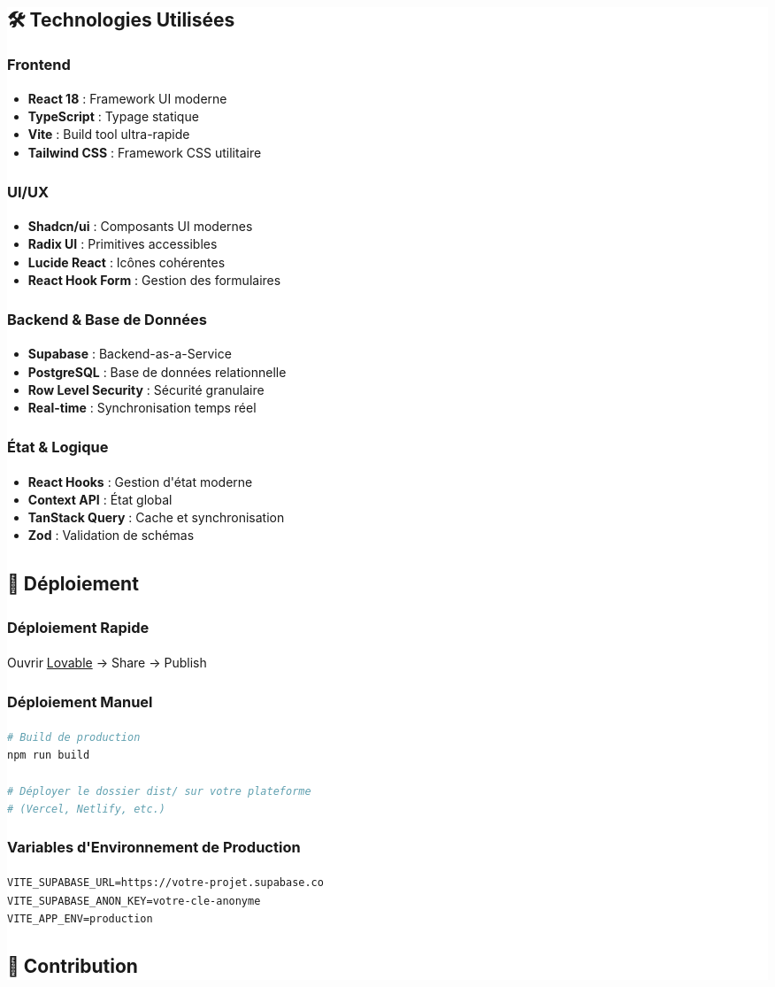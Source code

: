 ## 🛠️ Technologies Utilisées

### **Frontend**
- **React 18** : Framework UI moderne
- **TypeScript** : Typage statique
- **Vite** : Build tool ultra-rapide
- **Tailwind CSS** : Framework CSS utilitaire

### **UI/UX**
- **Shadcn/ui** : Composants UI modernes
- **Radix UI** : Primitives accessibles
- **Lucide React** : Icônes cohérentes
- **React Hook Form** : Gestion des formulaires

### **Backend & Base de Données**
- **Supabase** : Backend-as-a-Service
- **PostgreSQL** : Base de données relationnelle
- **Row Level Security** : Sécurité granulaire
- **Real-time** : Synchronisation temps réel

### **État & Logique**
- **React Hooks** : Gestion d'état moderne
- **Context API** : État global
- **TanStack Query** : Cache et synchronisation
- **Zod** : Validation de schémas

## 🚀 Déploiement

### **Déploiement Rapide**
Ouvrir [Lovable](https://lovable.dev/projects/902d4d9f-72c3-451a-a020-35e2d3c06213) → Share → Publish

### **Déploiement Manuel**
```bash
# Build de production
npm run build

# Déployer le dossier dist/ sur votre plateforme
# (Vercel, Netlify, etc.)
```

### **Variables d'Environnement de Production**
```env
VITE_SUPABASE_URL=https://votre-projet.supabase.co
VITE_SUPABASE_ANON_KEY=votre-cle-anonyme
VITE_APP_ENV=production
```

## 🤝 Contribution
